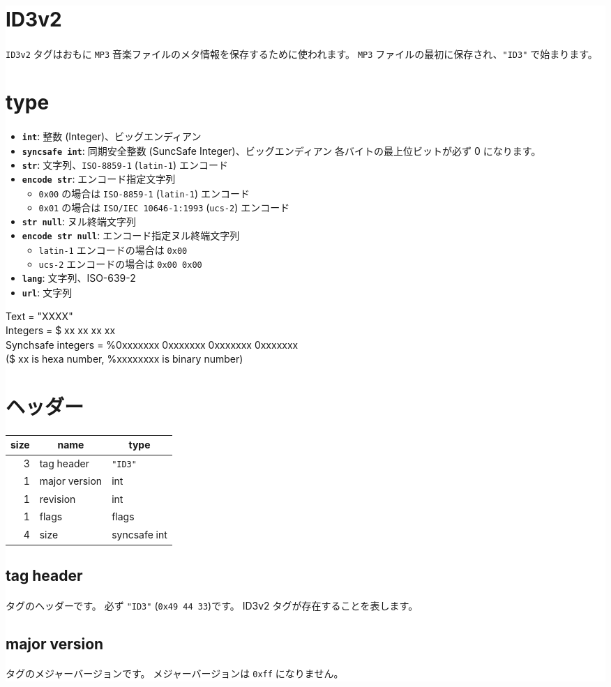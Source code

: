 # ID3v2

`ID3v2` タグはおもに `MP3` 音楽ファイルのメタ情報を保存するために使われます。
`MP3` ファイルの最初に保存され、`"ID3"` で始まります。

# type

- **`int`**: 整数 (Integer)、ビッグエンディアン
- **`syncsafe int`**: 同期安全整数 (SuncSafe Integer)、ビッグエンディアン
  各バイトの最上位ビットが必ず 0 になります。
- **`str`**: 文字列、`ISO-8859-1` (`latin-1`) エンコード
- **`encode str`**: エンコード指定文字列
  - `0x00` の場合は `ISO-8859-1` (`latin-1`) エンコード
  - `0x01` の場合は `ISO/IEC 10646-1:1993` (`ucs-2`) エンコード
- **`str null`**: ヌル終端文字列
- **`encode str null`**: エンコード指定ヌル終端文字列
  - `latin-1` エンコードの場合は `0x00`
  - `ucs-2` エンコードの場合は `0x00 0x00`
- **`lang`**: 文字列、ISO-639-2
- **`url`**: 文字列

Text = "XXXX"\
Integers = $ xx xx xx xx\
Synchsafe integers = %0xxxxxxx 0xxxxxxx 0xxxxxxx 0xxxxxxx\
($ xx is hexa number, %xxxxxxxx is binary number)

# ヘッダー

| size | name          | type         |
| ---: | ------------- | ------------ |
|    3 | tag header    | `"ID3"`      |
|    1 | major version | int          |
|    1 | revision      | int          |
|    1 | flags         | flags        |
|    4 | size          | syncsafe int |

## tag header

タグのヘッダーです。
必ず `"ID3"` (`0x49 44 33`)です。
ID3v2 タグが存在することを表します。

## major version

タグのメジャーバージョンです。
メジャーバージョンは `0xff` になりません。
